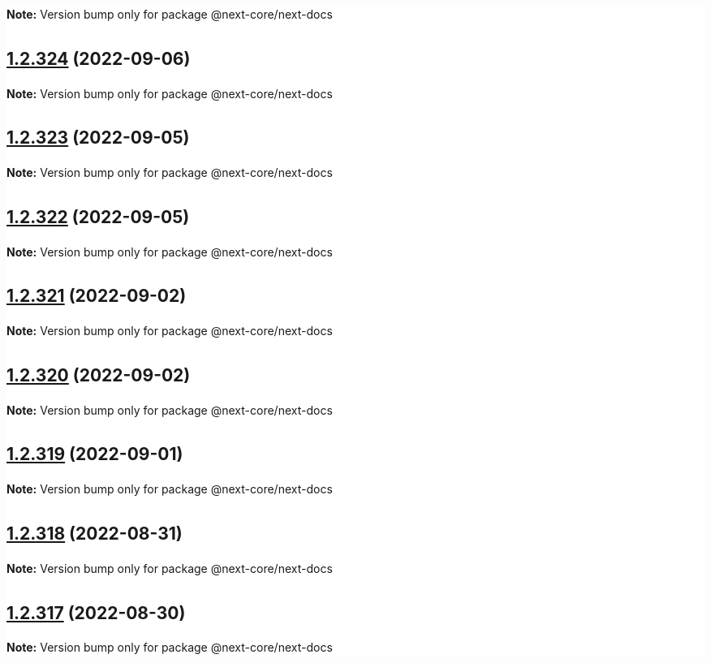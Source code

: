 **Note:** Version bump only for package @next-core/next-docs

## [1.2.324](https://github.com/easyops-cn/next-core/compare/@next-core/next-docs@1.2.323...@next-core/next-docs@1.2.324) (2022-09-06)

**Note:** Version bump only for package @next-core/next-docs

## [1.2.323](https://github.com/easyops-cn/next-core/compare/@next-core/next-docs@1.2.322...@next-core/next-docs@1.2.323) (2022-09-05)

**Note:** Version bump only for package @next-core/next-docs

## [1.2.322](https://github.com/easyops-cn/next-core/compare/@next-core/next-docs@1.2.321...@next-core/next-docs@1.2.322) (2022-09-05)

**Note:** Version bump only for package @next-core/next-docs

## [1.2.321](https://github.com/easyops-cn/next-core/compare/@next-core/next-docs@1.2.320...@next-core/next-docs@1.2.321) (2022-09-02)

**Note:** Version bump only for package @next-core/next-docs

## [1.2.320](https://github.com/easyops-cn/next-core/compare/@next-core/next-docs@1.2.319...@next-core/next-docs@1.2.320) (2022-09-02)

**Note:** Version bump only for package @next-core/next-docs

## [1.2.319](https://github.com/easyops-cn/next-core/compare/@next-core/next-docs@1.2.318...@next-core/next-docs@1.2.319) (2022-09-01)

**Note:** Version bump only for package @next-core/next-docs

## [1.2.318](https://github.com/easyops-cn/next-core/compare/@next-core/next-docs@1.2.317...@next-core/next-docs@1.2.318) (2022-08-31)

**Note:** Version bump only for package @next-core/next-docs

## [1.2.317](https://github.com/easyops-cn/next-core/compare/@next-core/next-docs@1.2.316...@next-core/next-docs@1.2.317) (2022-08-30)

**Note:** Version bump only for package @next-core/next-docs
